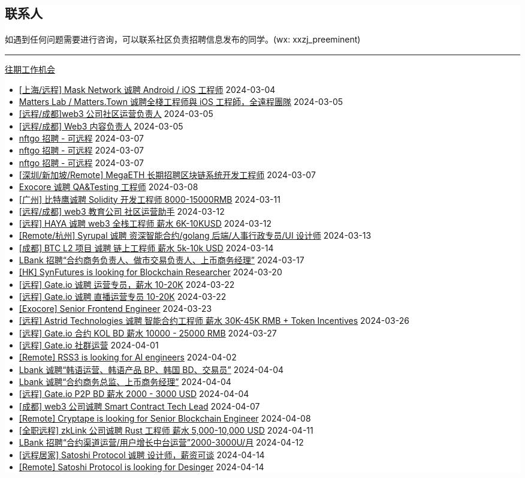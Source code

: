 ## 联系人
如遇到任何问题需要进行咨询，可以联系社区负责招聘信息发布的同学。(wx: xxzj_preeminent)

---

[往期工作机会](./jobs.md)

- [[上海/远程] Mask Network 诚聘 Android / iOS 工程师](https://github.com/rebase-network/who-is-hiring/issues/393) 2024-03-04
- [Matters Lab / Matters.Town 诚聘全棧工程师與 iOS 工程師，全遠程團隊](https://github.com/rebase-network/who-is-hiring/issues/394) 2024-03-05
- [[远程/成都]web3 公司社区运营负责人](https://github.com/rebase-network/who-is-hiring/issues/395) 2024-03-05
- [[远程/成都] Web3 内容负责人](https://github.com/rebase-network/who-is-hiring/issues/396) 2024-03-05
- [nftgo 招聘 - 可远程](https://github.com/rebase-network/who-is-hiring/issues/397) 2024-03-07
- [nftgo 招聘 - 可远程](https://github.com/rebase-network/who-is-hiring/issues/398) 2024-03-07
- [nftgo 招聘 - 可远程](https://github.com/rebase-network/who-is-hiring/issues/399) 2024-03-07
- [[深圳/新加坡/Remote] MegaETH 长期招聘区块链系统开发工程师](https://github.com/rebase-network/who-is-hiring/issues/400) 2024-03-07
- [Exocore 诚聘 QA&Testing 工程师](https://github.com/rebase-network/who-is-hiring/issues/401) 2024-03-08
- [[广州] 比特鹰诚聘 Solidity 开发工程师 8000-15000RMB](https://github.com/rebase-network/who-is-hiring/issues/402) 2024-03-11
- [[远程/成都] web3 教育公司  社区运营助手](https://github.com/rebase-network/who-is-hiring/issues/403) 2024-03-12
- [[远程] HAYA 诚聘 web3 全栈工程师 薪水 6K-10KUSD](https://github.com/rebase-network/who-is-hiring/issues/404) 2024-03-12
- [[Remote/杭州] Syrupal 诚聘 资深智能合约/golang 后端/人事行政专员/UI 设计师](https://github.com/rebase-network/who-is-hiring/issues/405) 2024-03-13
- [[成都] BTC L2 项目 诚聘 链上工程师 薪水 5k-10k USD](https://github.com/rebase-network/who-is-hiring/issues/406) 2024-03-14
- [LBank 招聘“合约商务负责人、做市交易负责人、上币商务经理”](https://github.com/rebase-network/who-is-hiring/issues/407) 2024-03-17
- [[HK] SynFutures is looking for Blockchain Researcher](https://github.com/rebase-network/who-is-hiring/issues/408) 2024-03-20
- [[远程] Gate.io 诚聘 运营专员，薪水 10-20K](https://github.com/rebase-network/who-is-hiring/issues/409) 2024-03-22
- [[远程] Gate.io 诚聘 直播运营专员 10-20K](https://github.com/rebase-network/who-is-hiring/issues/410) 2024-03-22
- [[Exocore] Senior Frontend Engineer](https://github.com/rebase-network/who-is-hiring/issues/411) 2024-03-23
- [[远程] Astrid Technologies 诚聘 智能合约工程师 薪水 30K-45K RMB + Token Incentives](https://github.com/rebase-network/who-is-hiring/issues/412) 2024-03-26
- [[远程] Gate.io 合约 KOL BD 薪水 10000 - 25000 RMB](https://github.com/rebase-network/who-is-hiring/issues/413) 2024-03-27
- [[远程] Gate.io 社群运营](https://github.com/rebase-network/who-is-hiring/issues/414) 2024-04-01
- [[Remote] RSS3 is looking for AI engineers](https://github.com/rebase-network/who-is-hiring/issues/415) 2024-04-02
- [Lbank 诚聘“韩语运营、韩语产品 BP、韩国 BD、交易员”](https://github.com/rebase-network/who-is-hiring/issues/416) 2024-04-04
- [Lbank 诚聘“合约商务总监、上币商务经理”](https://github.com/rebase-network/who-is-hiring/issues/417) 2024-04-04
- [[远程] Gate.io P2P BD 薪水 2000 - 3000 USD](https://github.com/rebase-network/who-is-hiring/issues/418) 2024-04-04
- [[成都]  web3 公司诚聘 Smart Contract Tech Lead](https://github.com/rebase-network/who-is-hiring/issues/419) 2024-04-07
- [[Remote] Cryptape is looking for Senior Blockchain Engineer](https://github.com/rebase-network/who-is-hiring/issues/420) 2024-04-08
- [[全职远程] zkLink 公司诚聘 Rust 工程师 薪水 5,000-10,000 USD](https://github.com/rebase-network/who-is-hiring/issues/421) 2024-04-11
- [LBank 招聘“合约渠道运营/用户增长中台运营”2000-3000U/月](https://github.com/rebase-network/who-is-hiring/issues/422) 2024-04-12
- [[远程居家] Satoshi Protocol 诚聘 设计师，薪资可谈](https://github.com/rebase-network/who-is-hiring/issues/423) 2024-04-14
- [[Remote] Satoshi Protocol is looking for Desinger](https://github.com/rebase-network/who-is-hiring/issues/424) 2024-04-14